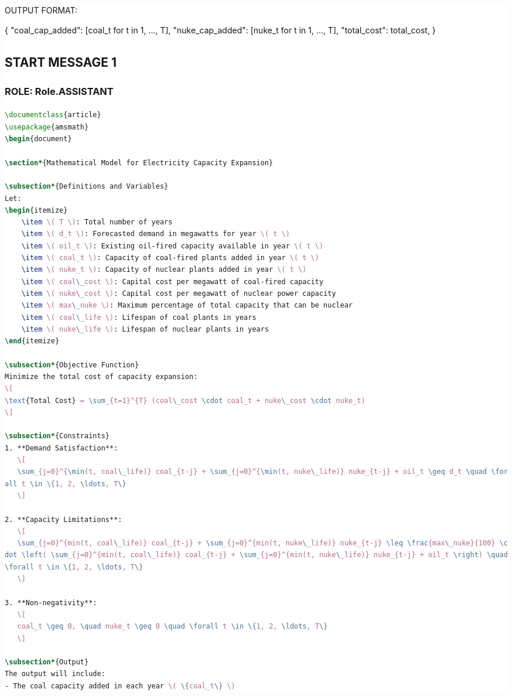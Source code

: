 
OUTPUT FORMAT:

{
    "coal_cap_added": [coal_t for t in 1, ..., T],
    "nuke_cap_added": [nuke_t for t in 1, ..., T],
    "total_cost": total_cost,
}


</DESCRIPTION>


## START MESSAGE 1 
### ROLE: Role.ASSISTANT
```latex
\documentclass{article}
\usepackage{amsmath}
\begin{document}

\section*{Mathematical Model for Electricity Capacity Expansion}

\subsection*{Definitions and Variables}
Let:
\begin{itemize}
    \item \( T \): Total number of years
    \item \( d_t \): Forecasted demand in megawatts for year \( t \)
    \item \( oil_t \): Existing oil-fired capacity available in year \( t \)
    \item \( coal_t \): Capacity of coal-fired plants added in year \( t \)
    \item \( nuke_t \): Capacity of nuclear plants added in year \( t \)
    \item \( coal\_cost \): Capital cost per megawatt of coal-fired capacity
    \item \( nuke\_cost \): Capital cost per megawatt of nuclear power capacity
    \item \( max\_nuke \): Maximum percentage of total capacity that can be nuclear
    \item \( coal\_life \): Lifespan of coal plants in years
    \item \( nuke\_life \): Lifespan of nuclear plants in years
\end{itemize}

\subsection*{Objective Function}
Minimize the total cost of capacity expansion:
\[
\text{Total Cost} = \sum_{t=1}^{T} (coal\_cost \cdot coal_t + nuke\_cost \cdot nuke_t)
\]

\subsection*{Constraints}
1. **Demand Satisfaction**:
   \[
   \sum_{j=0}^{\min(t, coal\_life)} coal_{t-j} + \sum_{j=0}^{\min(t, nuke\_life)} nuke_{t-j} + oil_t \geq d_t \quad \forall t \in \{1, 2, \ldots, T\}
   \]
   
2. **Capacity Limitations**:
   \[
   \sum_{j=0}^{min(t, coal\_life)} coal_{t-j} + \sum_{j=0}^{min(t, nuke\_life)} nuke_{t-j} \leq \frac{max\_nuke}{100} \cdot \left( \sum_{j=0}^{min(t, coal\_life)} coal_{t-j} + \sum_{j=0}^{min(t, nuke\_life)} nuke_{t-j} + oil_t \right) \quad \forall t \in \{1, 2, \ldots, T\}
   \]

3. **Non-negativity**:
   \[
   coal_t \geq 0, \quad nuke_t \geq 0 \quad \forall t \in \{1, 2, \ldots, T\}
   \]

\subsection*{Output}
The output will include:
- The coal capacity added in each year \( \{coal_t\} \)
```